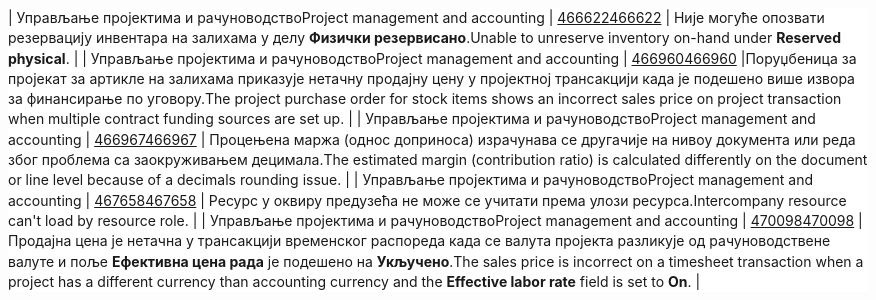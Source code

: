 | <span data-ttu-id="d6bbb-196">Управљање пројектима и рачуноводство</span><span class="sxs-lookup"><span data-stu-id="d6bbb-196">Project management and accounting</span></span> | [<span data-ttu-id="d6bbb-197">466622</span><span class="sxs-lookup"><span data-stu-id="d6bbb-197">466622</span></span>](https://nam06.safelinks.protection.outlook.com/?url=https://fix.lcs.dynamics.com/Issue/Details/?bugId%3D466622&amp;data=04%7C01%7Cshylaw%40microsoft.com%7C30f5b585840c47e84ed708d88d6571b4%7C72f988bf86f141af91ab2d7cd011db47%7C1%7C0%7C637414814172532351%7CUnknown%7CTWFpbGZsb3d8eyJWIjoiMC4wLjAwMDAiLCJQIjoiV2luMzIiLCJBTiI6Ik1haWwiLCJXVCI6Mn0%3D%7C1000&amp;sdata=znyCRXjZFIPa94sOeBW5N7ipWsEsJQMHlA/7Ve2Kr9s%3D&amp;reserved=0) | <span data-ttu-id="d6bbb-198">Није могуће опозвати резервацију инвентара на залихама у делу **Физички резервисано**.</span><span class="sxs-lookup"><span data-stu-id="d6bbb-198">Unable to unreserve inventory on-hand under **Reserved physical**.</span></span> |
| <span data-ttu-id="d6bbb-199">Управљање пројектима и рачуноводство</span><span class="sxs-lookup"><span data-stu-id="d6bbb-199">Project management and accounting</span></span> | [<span data-ttu-id="d6bbb-200">466960</span><span class="sxs-lookup"><span data-stu-id="d6bbb-200">466960</span></span>](https://nam06.safelinks.protection.outlook.com/?url=https://fix.lcs.dynamics.com/Issue/Details/?bugId%3D466960&amp;data=04%7C01%7Cshylaw%40microsoft.com%7C30f5b585840c47e84ed708d88d6571b4%7C72f988bf86f141af91ab2d7cd011db47%7C1%7C0%7C637414814172542345%7CUnknown%7CTWFpbGZsb3d8eyJWIjoiMC4wLjAwMDAiLCJQIjoiV2luMzIiLCJBTiI6Ik1haWwiLCJXVCI6Mn0%3D%7C1000&amp;sdata=hnxaeKZcjJh9UJv4bByYxqZAg%2BiekcjMqyrCCbP8xvI%3D&amp;reserved=0) |<span data-ttu-id="d6bbb-201">Поруџбеница за пројекат за артикле на залихама приказује нетачну продајну цену у пројектној трансакцији када је подешено више извора за финансирање по уговору.</span><span class="sxs-lookup"><span data-stu-id="d6bbb-201">The project purchase order for stock items shows an incorrect sales price on project transaction when multiple contract funding sources are set up.</span></span> |
| <span data-ttu-id="d6bbb-202">Управљање пројектима и рачуноводство</span><span class="sxs-lookup"><span data-stu-id="d6bbb-202">Project management and accounting</span></span> | [<span data-ttu-id="d6bbb-203">466967</span><span class="sxs-lookup"><span data-stu-id="d6bbb-203">466967</span></span>](https://nam06.safelinks.protection.outlook.com/?url=https://fix.lcs.dynamics.com/Issue/Details/?bugId%3D466967&amp;data=04%7C01%7Cshylaw%40microsoft.com%7C30f5b585840c47e84ed708d88d6571b4%7C72f988bf86f141af91ab2d7cd011db47%7C1%7C0%7C637414814172552341%7CUnknown%7CTWFpbGZsb3d8eyJWIjoiMC4wLjAwMDAiLCJQIjoiV2luMzIiLCJBTiI6Ik1haWwiLCJXVCI6Mn0%3D%7C1000&amp;sdata=fDKA6rzvSi1kn35PGjuYSb/uGljLExgMph0b7SsRTjU%3D&amp;reserved=0) | <span data-ttu-id="d6bbb-204">Процењена маржа (однос доприноса) израчунава се другачије на нивоу документа или реда због проблема са заокруживањем децимала.</span><span class="sxs-lookup"><span data-stu-id="d6bbb-204">The estimated margin (contribution ratio) is calculated differently on the document or line level because of a decimals rounding issue.</span></span> |
| <span data-ttu-id="d6bbb-205">Управљање пројектима и рачуноводство</span><span class="sxs-lookup"><span data-stu-id="d6bbb-205">Project management and accounting</span></span> | [<span data-ttu-id="d6bbb-206">467658</span><span class="sxs-lookup"><span data-stu-id="d6bbb-206">467658</span></span>](https://nam06.safelinks.protection.outlook.com/?url=https://fix.lcs.dynamics.com/Issue/Details/?bugId%3D467658&amp;data=04%7C01%7Cshylaw%40microsoft.com%7C30f5b585840c47e84ed708d88d6571b4%7C72f988bf86f141af91ab2d7cd011db47%7C1%7C0%7C637414814172562340%7CUnknown%7CTWFpbGZsb3d8eyJWIjoiMC4wLjAwMDAiLCJQIjoiV2luMzIiLCJBTiI6Ik1haWwiLCJXVCI6Mn0%3D%7C1000&amp;sdata=q%2BsazxxaGxgDg9zXF8vYTL%2Btqs1j8NXezC3bOZiDyD8%3D&amp;reserved=0) | <span data-ttu-id="d6bbb-207">Ресурс у оквиру предузећа не може се учитати према улози ресурса.</span><span class="sxs-lookup"><span data-stu-id="d6bbb-207">Intercompany resource can't load by resource role.</span></span> |
| <span data-ttu-id="d6bbb-208">Управљање пројектима и рачуноводство</span><span class="sxs-lookup"><span data-stu-id="d6bbb-208">Project management and accounting</span></span> | [<span data-ttu-id="d6bbb-209">470098</span><span class="sxs-lookup"><span data-stu-id="d6bbb-209">470098</span></span>](https://nam06.safelinks.protection.outlook.com/?url=https://fix.lcs.dynamics.com/Issue/Details/?bugId%3D470098&amp;data=04%7C01%7Cshylaw%40microsoft.com%7C30f5b585840c47e84ed708d88d6571b4%7C72f988bf86f141af91ab2d7cd011db47%7C1%7C0%7C637414814172572331%7CUnknown%7CTWFpbGZsb3d8eyJWIjoiMC4wLjAwMDAiLCJQIjoiV2luMzIiLCJBTiI6Ik1haWwiLCJXVCI6Mn0%3D%7C1000&amp;sdata=4hzLUAHpwD3i%2B3WzqUM5W7o7Rh8GofQj2IFaSHBmwyU%3D&amp;reserved=0) | <span data-ttu-id="d6bbb-210">Продајна цена је нетачна у трансакцији временског распореда када се валута пројекта разликује од рачуноводствене валуте и поље **Ефективна цена рада** је подешено на **Укључено**.</span><span class="sxs-lookup"><span data-stu-id="d6bbb-210">The sales price is incorrect on a timesheet transaction when a project has a different currency than accounting currency and the **Effective labor rate** field is set to **On**.</span></span> |